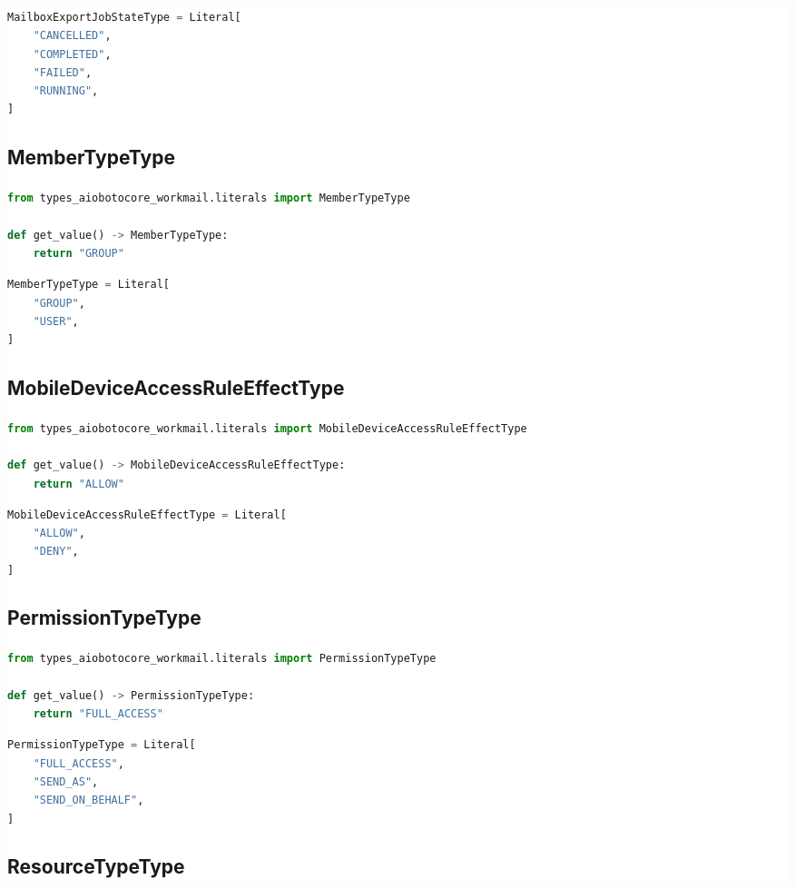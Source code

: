 ```python title="Definition"
MailboxExportJobStateType = Literal[
    "CANCELLED",
    "COMPLETED",
    "FAILED",
    "RUNNING",
]
```
## MemberTypeType

```python title="Usage Example"
from types_aiobotocore_workmail.literals import MemberTypeType

def get_value() -> MemberTypeType:
    return "GROUP"
```

```python title="Definition"
MemberTypeType = Literal[
    "GROUP",
    "USER",
]
```
## MobileDeviceAccessRuleEffectType

```python title="Usage Example"
from types_aiobotocore_workmail.literals import MobileDeviceAccessRuleEffectType

def get_value() -> MobileDeviceAccessRuleEffectType:
    return "ALLOW"
```

```python title="Definition"
MobileDeviceAccessRuleEffectType = Literal[
    "ALLOW",
    "DENY",
]
```
## PermissionTypeType

```python title="Usage Example"
from types_aiobotocore_workmail.literals import PermissionTypeType

def get_value() -> PermissionTypeType:
    return "FULL_ACCESS"
```

```python title="Definition"
PermissionTypeType = Literal[
    "FULL_ACCESS",
    "SEND_AS",
    "SEND_ON_BEHALF",
]
```
## ResourceTypeType
